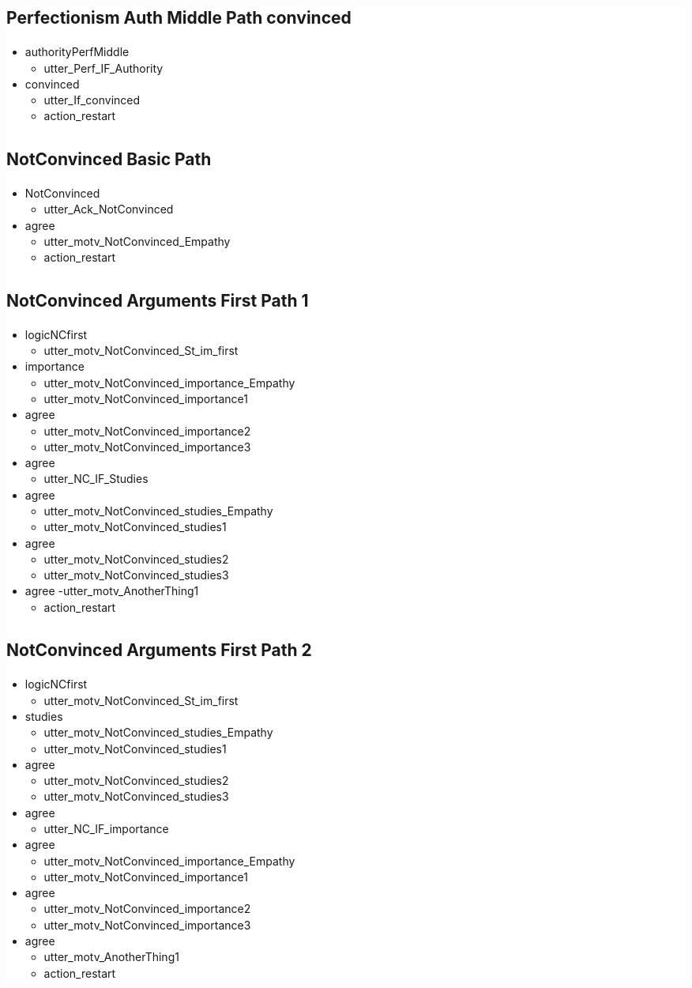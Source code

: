 ## Perfectionism Auth Middle Path convinced
* authorityPerfMiddle
  - utter_Perf_IF_Authority
* convinced
  - utter_If_convinced
  - action_restart
  


 
## NotConvinced Basic Path
* NotConvinced
  - utter_Ack_NotConvinced
* agree
  - utter_motv_NotConvinced_Empathy
  - action_restart
  
  
  
## NotConvinced Arguments First Path 1
* logicNCfirst
  - utter_motv_NotConvinced_St_im_first
* importance
  - utter_motv_NotConvinced_importance_Empathy
  - utter_motv_NotConvinced_importance1
* agree
  - utter_motv_NotConvinced_importance2
  - utter_motv_NotConvinced_importance3
* agree
  - utter_NC_IF_Studies
* agree
  - utter_motv_NotConvinced_studies_Empathy
  - utter_motv_NotConvinced_studies1
* agree
  - utter_motv_NotConvinced_studies2
  - utter_motv_NotConvinced_studies3
* agree
  -utter_motv_AnotherThing1 
  - action_restart
  
  
## NotConvinced Arguments First Path 2
* logicNCfirst
  - utter_motv_NotConvinced_St_im_first
* studies
  - utter_motv_NotConvinced_studies_Empathy
  - utter_motv_NotConvinced_studies1
* agree
  - utter_motv_NotConvinced_studies2
  - utter_motv_NotConvinced_studies3
* agree
  - utter_NC_IF_importance
* agree
  - utter_motv_NotConvinced_importance_Empathy
  - utter_motv_NotConvinced_importance1
* agree
  - utter_motv_NotConvinced_importance2
  - utter_motv_NotConvinced_importance3
* agree
  - utter_motv_AnotherThing1 
  - action_restart
  
